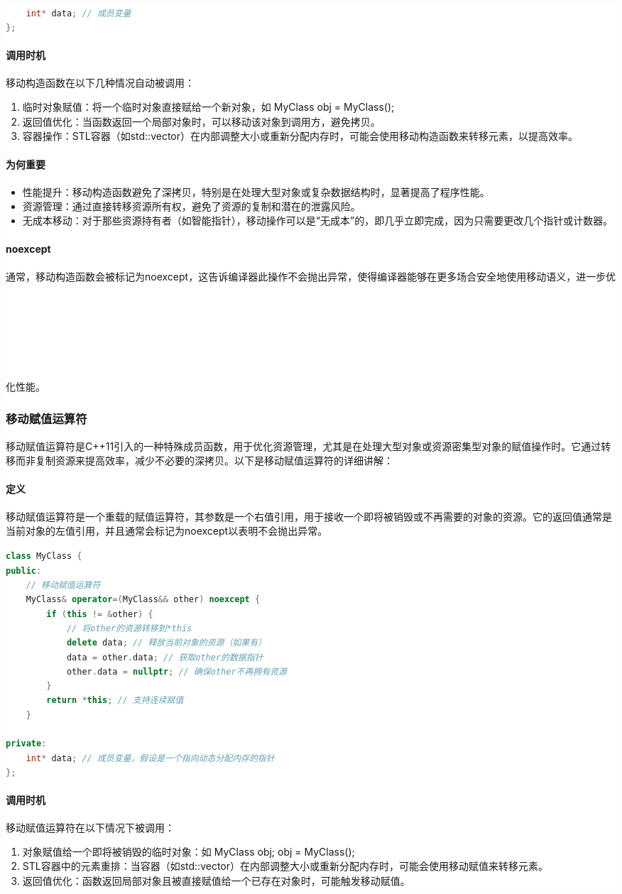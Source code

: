 ```cpp
    int* data; // 成员变量
};
```

#### 调用时机
移动构造函数在以下几种情况自动被调用：

1. 临时对象赋值：将一个临时对象直接赋给一个新对象，如 MyClass obj = MyClass();
2. 返回值优化：当函数返回一个局部对象时，可以移动该对象到调用方，避免拷贝。
3. 容器操作：STL容器（如std::vector）在内部调整大小或重新分配内存时，可能会使用移动构造函数来转移元素，以提高效率。

#### 为何重要
- 性能提升：移动构造函数避免了深拷贝，特别是在处理大型对象或复杂数据结构时，显著提高了程序性能。
- 资源管理：通过直接转移资源所有权，避免了资源的复制和潜在的泄露风险。
- 无成本移动：对于那些资源持有者（如智能指针），移动操作可以是“无成本”的，即几乎立即完成，因为只需要更改几个指针或计数器。

#### noexcept
通常，移动构造函数会被标记为noexcept，这告诉编译器此操作不会抛出异常，使得编译器能够在更多场合安全地使用移动语义，进一步优化性能。
![noexcept](../关键字与限定符/noexcept.md)

### 移动赋值运算符
移动赋值运算符是C++11引入的一种特殊成员函数，用于优化资源管理，尤其是在处理大型对象或资源密集型对象的赋值操作时。它通过转移而非复制资源来提高效率，减少不必要的深拷贝。以下是移动赋值运算符的详细讲解：

#### 定义
移动赋值运算符是一个重载的赋值运算符，其参数是一个右值引用，用于接收一个即将被销毁或不再需要的对象的资源。它的返回值通常是当前对象的左值引用，并且通常会标记为noexcept以表明不会抛出异常。
```cpp
class MyClass {
public:
    // 移动赋值运算符
    MyClass& operator=(MyClass&& other) noexcept {
        if (this != &other) {
            // 将other的资源转移到*this
            delete data; // 释放当前对象的资源（如果有）
            data = other.data; // 获取other的数据指针
            other.data = nullptr; // 确保other不再拥有资源
        }
        return *this; // 支持连续赋值
    }

private:
    int* data; // 成员变量，假设是一个指向动态分配内存的指针
};
```

#### 调用时机
移动赋值运算符在以下情况下被调用：
1. 对象赋值给一个即将被销毁的临时对象：如 MyClass obj; obj = MyClass();
2. STL容器中的元素重排：当容器（如std::vector）在内部调整大小或重新分配内存时，可能会使用移动赋值来转移元素。
3. 返回值优化：函数返回局部对象且被直接赋值给一个已存在对象时，可能触发移动赋值。
